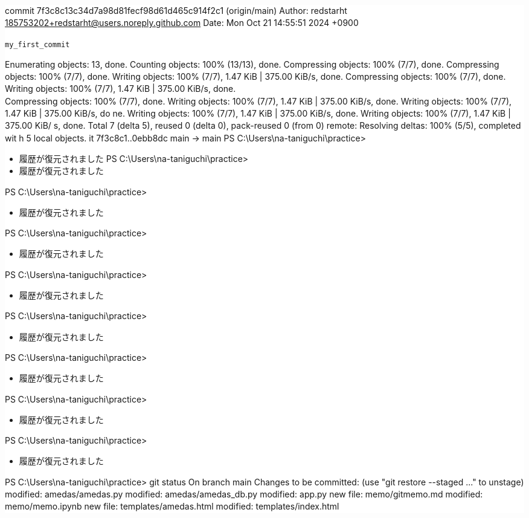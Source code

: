 commit 7f3c8c13c34d7a98d81fecf98d61d465c914f2c1 (origin/main)
Author: redstarht <185753202+redstarht@users.noreply.github.com>
Date:   Mon Oct 21 14:55:51 2024 +0900

    my_first_commit
Enumerating objects: 13, done.
Counting objects: 100% (13/13), done.
Compressing objects: 100% (7/7), done.
Compressing objects: 100% (7/7), done.
Writing objects: 100% (7/7), 1.47 KiB | 375.00 KiB/s, done.
Compressing objects: 100% (7/7), done.
Writing objects: 100% (7/7), 1.47 KiB | 375.00 KiB/s, done.   
Compressing objects: 100% (7/7), done.
Writing objects: 100% (7/7), 1.47 KiB | 375.00 KiB/s, done. 
Writing objects: 100% (7/7), 1.47 KiB | 375.00 KiB/s, do
ne.
Writing objects: 100% (7/7), 1.47 KiB | 375.00 KiB/s,
 done.
Writing objects: 100% (7/7), 1.47 KiB | 375.00 KiB/
s, done.
Total 7 (delta 5), reused 0 (delta 0), pack-reused 
0 (from 0)
remote: Resolving deltas: 100% (5/5), completed wit
h 5 local objects.
it
   7f3c8c1..0ebb8dc  main -> main
PS C:\Users\na-taniguchi\practice>

 *  履歴が復元されました 
PS C:\Users\na-taniguchi\practice>
 *  履歴が復元されました 

PS C:\Users\na-taniguchi\practice> 
 *  履歴が復元されました 

PS C:\Users\na-taniguchi\practice> 
 *  履歴が復元されました 

PS C:\Users\na-taniguchi\practice>
 *  履歴が復元されました 

PS C:\Users\na-taniguchi\practice>
 *  履歴が復元されました 

PS C:\Users\na-taniguchi\practice> 
 *  履歴が復元されました 

PS C:\Users\na-taniguchi\practice>
 *  履歴が復元されました 

PS C:\Users\na-taniguchi\practice>
 *  履歴が復元されました 

PS C:\Users\na-taniguchi\practice> git status
On branch main
Changes to be committed:
  (use "git restore --staged <file>..." to unstage)
        modified:   amedas/amedas.py
        modified:   amedas/amedas_db.py
        modified:   app.py
        new file:   memo/gitmemo.md
        modified:   memo/memo.ipynb
        new file:   templates/amedas.html
        modified:   templates/index.html
